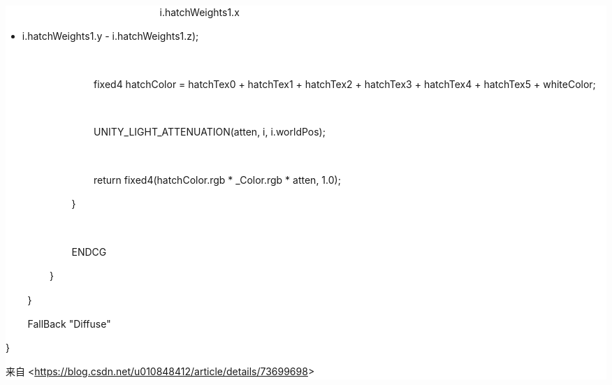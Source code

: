 
                                                        i.hatchWeights1.x
- i.hatchWeights1.y -
i.hatchWeights1.z);

                                

                                fixed4
hatchColor = hatchTex0 + hatchTex1 + hatchTex2 + hatchTex3 + hatchTex4 +
hatchTex5 +
whiteColor;

                                

                                UNITY_LIGHT_ATTENUATION(atten,
i,
i.worldPos);

                                                                

                                return
fixed4(hatchColor.rgb * _Color.rgb * atten,
1.0);

                        }

                        

                        ENDCG

                }

        }

        FallBack
"Diffuse"

}

 

来自 <<https://blog.csdn.net/u010848412/article/details/73699698>> 
